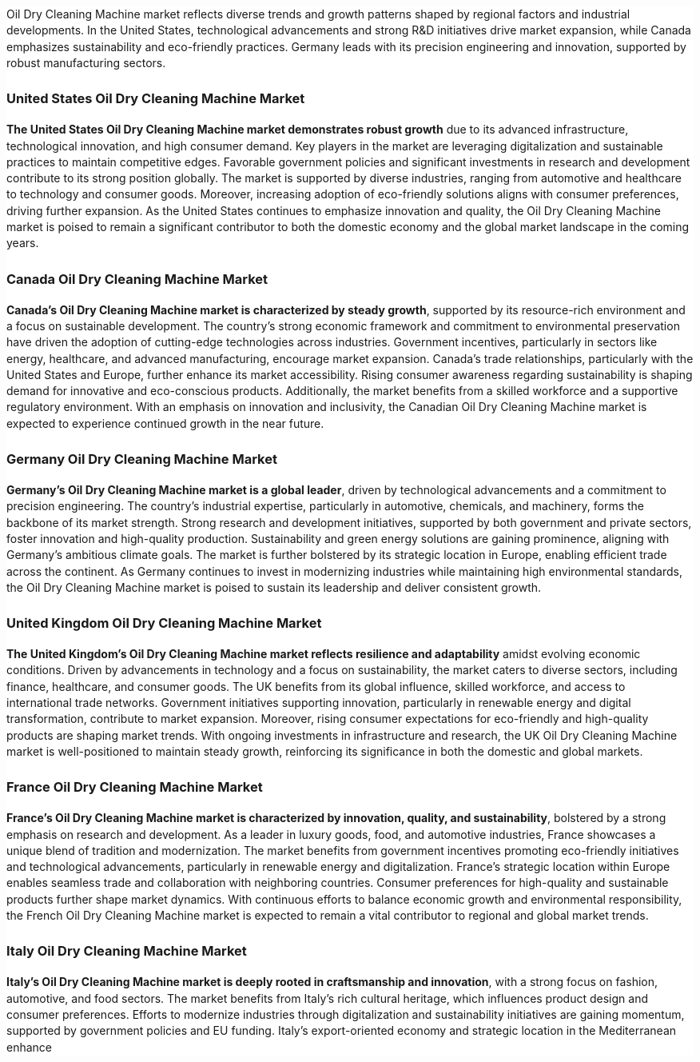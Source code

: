 Oil Dry Cleaning Machine market reflects diverse trends and growth patterns shaped by regional factors and industrial developments. In the United States, technological advancements and strong R&amp;D initiatives drive market expansion, while Canada emphasizes sustainability and eco-friendly practices. Germany leads with its precision engineering and innovation, supported by robust manufacturing sectors.</span></em></p></blockquote><h3><strong>United States Oil Dry Cleaning Machine Market</strong></h3><p><strong>The United States Oil Dry Cleaning Machine market demonstrates robust growth</strong> due to its advanced infrastructure, technological innovation, and high consumer demand. Key players in the market are leveraging digitalization and sustainable practices to maintain competitive edges. Favorable government policies and significant investments in research and development contribute to its strong position globally. The market is supported by diverse industries, ranging from automotive and healthcare to technology and consumer goods. Moreover, increasing adoption of eco-friendly solutions aligns with consumer preferences, driving further expansion. As the United States continues to emphasize innovation and quality, the Oil Dry Cleaning Machine market is poised to remain a significant contributor to both the domestic economy and the global market landscape in the coming years.</p><h3><strong>Canada Oil Dry Cleaning Machine Market</strong></h3><p><strong>Canada&rsquo;s Oil Dry Cleaning Machine market is characterized by steady growth</strong>, supported by its resource-rich environment and a focus on sustainable development. The country&rsquo;s strong economic framework and commitment to environmental preservation have driven the adoption of cutting-edge technologies across industries. Government incentives, particularly in sectors like energy, healthcare, and advanced manufacturing, encourage market expansion. Canada&rsquo;s trade relationships, particularly with the United States and Europe, further enhance its market accessibility. Rising consumer awareness regarding sustainability is shaping demand for innovative and eco-conscious products. Additionally, the market benefits from a skilled workforce and a supportive regulatory environment. With an emphasis on innovation and inclusivity, the Canadian Oil Dry Cleaning Machine market is expected to experience continued growth in the near future.</p><h3><strong>Germany Oil Dry Cleaning Machine Market</strong></h3><p><strong>Germany&rsquo;s Oil Dry Cleaning Machine market is a global leader</strong>, driven by technological advancements and a commitment to precision engineering. The country&rsquo;s industrial expertise, particularly in automotive, chemicals, and machinery, forms the backbone of its market strength. Strong research and development initiatives, supported by both government and private sectors, foster innovation and high-quality production. Sustainability and green energy solutions are gaining prominence, aligning with Germany&rsquo;s ambitious climate goals. The market is further bolstered by its strategic location in Europe, enabling efficient trade across the continent. As Germany continues to invest in modernizing industries while maintaining high environmental standards, the Oil Dry Cleaning Machine market is poised to sustain its leadership and deliver consistent growth.</p><h3><strong>United Kingdom Oil Dry Cleaning Machine Market</strong></h3><p><strong>The United Kingdom&rsquo;s Oil Dry Cleaning Machine market reflects resilience and adaptability</strong> amidst evolving economic conditions. Driven by advancements in technology and a focus on sustainability, the market caters to diverse sectors, including finance, healthcare, and consumer goods. The UK benefits from its global influence, skilled workforce, and access to international trade networks. Government initiatives supporting innovation, particularly in renewable energy and digital transformation, contribute to market expansion. Moreover, rising consumer expectations for eco-friendly and high-quality products are shaping market trends. With ongoing investments in infrastructure and research, the UK Oil Dry Cleaning Machine market is well-positioned to maintain steady growth, reinforcing its significance in both the domestic and global markets.</p><h3><strong>France Oil Dry Cleaning Machine Market</strong></h3><p><strong>France&rsquo;s Oil Dry Cleaning Machine market is characterized by innovation, quality, and sustainability</strong>, bolstered by a strong emphasis on research and development. As a leader in luxury goods, food, and automotive industries, France showcases a unique blend of tradition and modernization. The market benefits from government incentives promoting eco-friendly initiatives and technological advancements, particularly in renewable energy and digitalization. France&rsquo;s strategic location within Europe enables seamless trade and collaboration with neighboring countries. Consumer preferences for high-quality and sustainable products further shape market dynamics. With continuous efforts to balance economic growth and environmental responsibility, the French Oil Dry Cleaning Machine market is expected to remain a vital contributor to regional and global market trends.</p><h3><strong>Italy Oil Dry Cleaning Machine Market</strong></h3><p><strong>Italy&rsquo;s Oil Dry Cleaning Machine market is deeply rooted in craftsmanship and innovation</strong>, with a strong focus on fashion, automotive, and food sectors. The market benefits from Italy&rsquo;s rich cultural heritage, which influences product design and consumer preferences. Efforts to modernize industries through digitalization and sustainability initiatives are gaining momentum, supported by government policies and EU funding. Italy&rsquo;s export-oriented economy and strategic location in the Mediterranean enhance